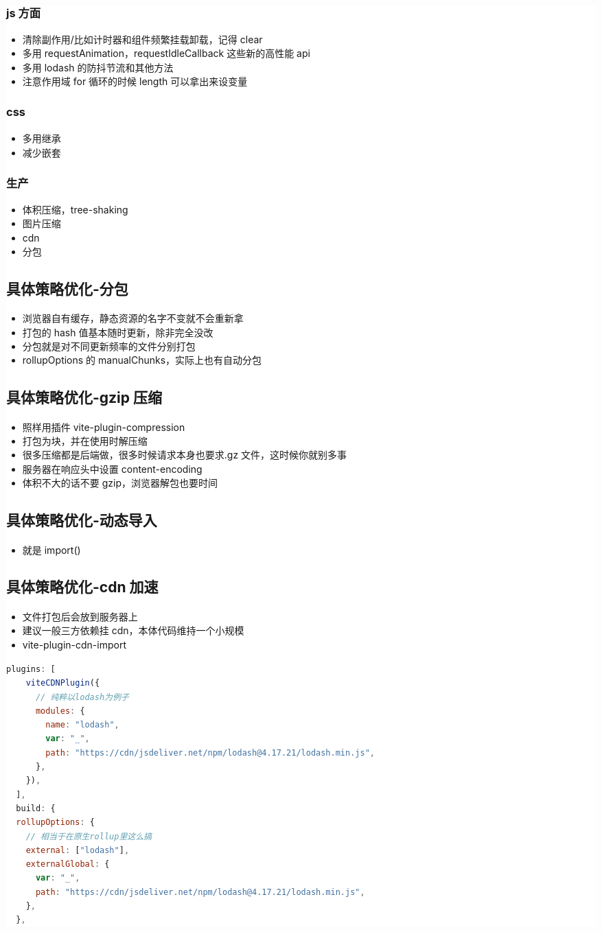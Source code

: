 ### js 方面

- 清除副作用/比如计时器和组件频繁挂载卸载，记得 clear
- 多用 requestAnimation，requestIdleCallback 这些新的高性能 api
- 多用 lodash 的防抖节流和其他方法
- 注意作用域 for 循环的时候 length 可以拿出来设变量

### css

- 多用继承
- 减少嵌套

### 生产

- 体积压缩，tree-shaking
- 图片压缩
- cdn
- 分包

## 具体策略优化-分包

- 浏览器自有缓存，静态资源的名字不变就不会重新拿
- 打包的 hash 值基本随时更新，除非完全没改
- 分包就是对不同更新频率的文件分别打包
- rollupOptions 的 manualChunks，实际上也有自动分包

## 具体策略优化-gzip 压缩

- 照样用插件 vite-plugin-compression
- 打包为块，并在使用时解压缩
- 很多压缩都是后端做，很多时候请求本身也要求.gz 文件，这时候你就别多事
- 服务器在响应头中设置 content-encoding
- 体积不大的话不要 gzip，浏览器解包也要时间

## 具体策略优化-动态导入

- 就是 import()

## 具体策略优化-cdn 加速

- 文件打包后会放到服务器上
- 建议一般三方依赖挂 cdn，本体代码维持一个小规模
- vite-plugin-cdn-import

```js
plugins: [
    viteCDNPlugin({
      // 纯粹以lodash为例子
      modules: {
        name: "lodash",
        var: "_",
        path: "https://cdn/jsdeliver.net/npm/lodash@4.17.21/lodash.min.js",
      },
    }),
  ],
  build: {
  rollupOptions: {
    // 相当于在原生rollup里这么搞
    external: ["lodash"],
    externalGlobal: {
      var: "_",
      path: "https://cdn/jsdeliver.net/npm/lodash@4.17.21/lodash.min.js",
    },
  },
```